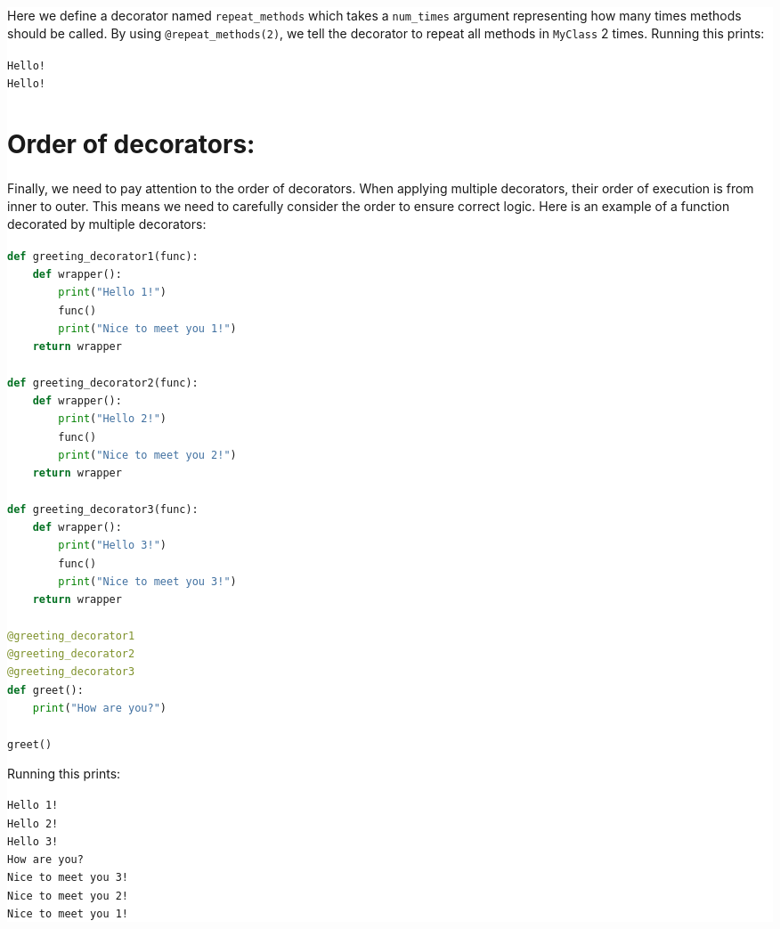 Here we define a decorator named `repeat_methods` which takes a `num_times` argument representing how many times methods should be called. By using `@repeat_methods(2)`, we tell the decorator to repeat all methods in `MyClass` 2 times. Running this prints:

```txt
Hello!
Hello!
```

# Order of decorators:
Finally, we need to pay attention to the order of decorators. When applying multiple decorators, their order of execution is from inner to outer. This means we need to carefully consider the order to ensure correct logic. Here is an example of a function decorated by multiple decorators:


```python 
def greeting_decorator1(func):
    def wrapper():
        print("Hello 1!")
        func()
        print("Nice to meet you 1!")
    return wrapper

def greeting_decorator2(func):
    def wrapper():
        print("Hello 2!")
        func()
        print("Nice to meet you 2!")
    return wrapper

def greeting_decorator3(func):
    def wrapper():
        print("Hello 3!")
        func()
        print("Nice to meet you 3!")
    return wrapper

@greeting_decorator1  
@greeting_decorator2
@greeting_decorator3
def greet():
    print("How are you?")

greet()
```

Running this prints:

```txt
Hello 1!  
Hello 2!
Hello 3!
How are you?
Nice to meet you 3!  
Nice to meet you 2!
Nice to meet you 1!
```
